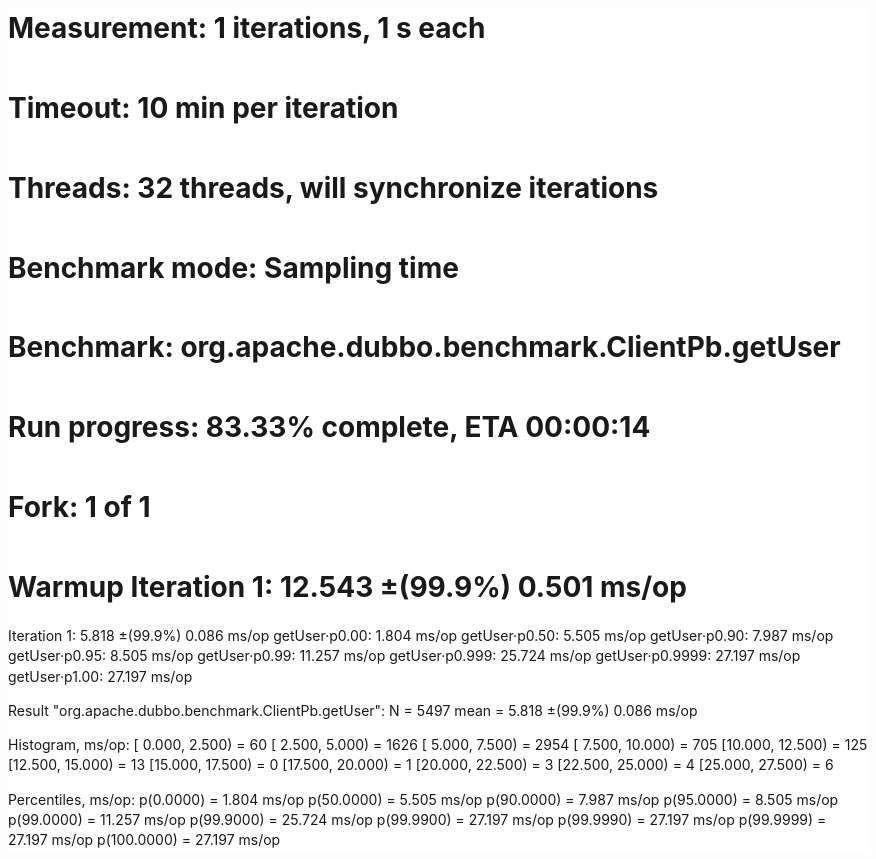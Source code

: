 # Measurement: 1 iterations, 1 s each
# Timeout: 10 min per iteration
# Threads: 32 threads, will synchronize iterations
# Benchmark mode: Sampling time
# Benchmark: org.apache.dubbo.benchmark.ClientPb.getUser

# Run progress: 83.33% complete, ETA 00:00:14
# Fork: 1 of 1
# Warmup Iteration   1: 12.543 ±(99.9%) 0.501 ms/op
Iteration   1: 5.818 ±(99.9%) 0.086 ms/op
                 getUser·p0.00:   1.804 ms/op
                 getUser·p0.50:   5.505 ms/op
                 getUser·p0.90:   7.987 ms/op
                 getUser·p0.95:   8.505 ms/op
                 getUser·p0.99:   11.257 ms/op
                 getUser·p0.999:  25.724 ms/op
                 getUser·p0.9999: 27.197 ms/op
                 getUser·p1.00:   27.197 ms/op



Result "org.apache.dubbo.benchmark.ClientPb.getUser":
  N = 5497
  mean =      5.818 ±(99.9%) 0.086 ms/op

  Histogram, ms/op:
    [ 0.000,  2.500) = 60 
    [ 2.500,  5.000) = 1626 
    [ 5.000,  7.500) = 2954 
    [ 7.500, 10.000) = 705 
    [10.000, 12.500) = 125 
    [12.500, 15.000) = 13 
    [15.000, 17.500) = 0 
    [17.500, 20.000) = 1 
    [20.000, 22.500) = 3 
    [22.500, 25.000) = 4 
    [25.000, 27.500) = 6 

  Percentiles, ms/op:
      p(0.0000) =      1.804 ms/op
     p(50.0000) =      5.505 ms/op
     p(90.0000) =      7.987 ms/op
     p(95.0000) =      8.505 ms/op
     p(99.0000) =     11.257 ms/op
     p(99.9000) =     25.724 ms/op
     p(99.9900) =     27.197 ms/op
     p(99.9990) =     27.197 ms/op
     p(99.9999) =     27.197 ms/op
    p(100.0000) =     27.197 ms/op
